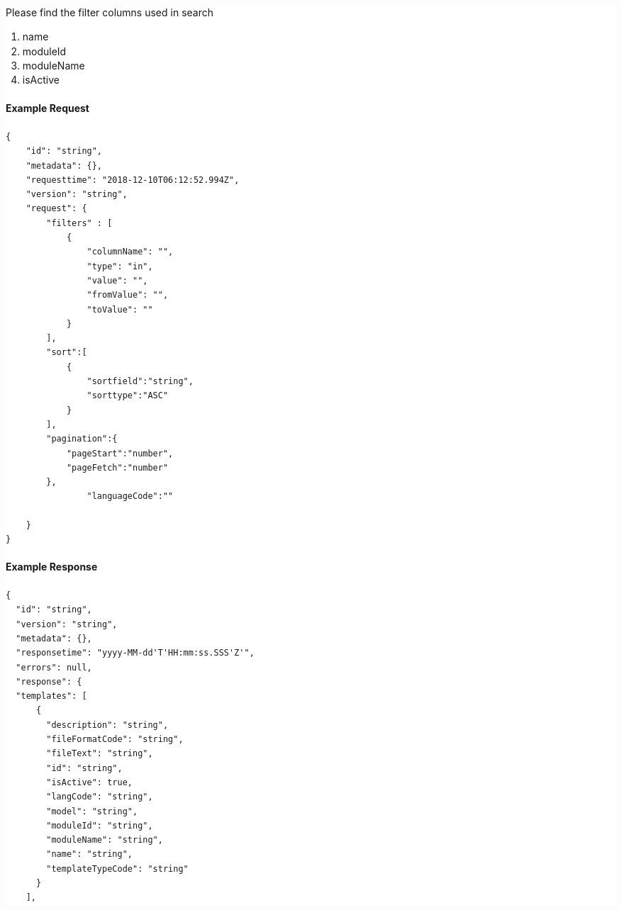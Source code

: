 Please find the filter columns used in search

1. name
2. moduleId
3. moduleName
4. isActive

#### Example Request

```
{
	"id": "string",
	"metadata": {},
	"requesttime": "2018-12-10T06:12:52.994Z",
	"version": "string",
	"request": {
		"filters" : [
			{
				"columnName": "",
				"type": "in",
				"value": "",  
				"fromValue": "",    
				"toValue": ""				
			}
		],
		"sort":[
			{
				"sortfield":"string",
				"sorttype":"ASC"
			}
		],
		"pagination":{
			"pageStart":"number",
			"pageFetch":"number"
		},
                "languageCode":""
		
	}
}
```

#### Example Response

```
{
  "id": "string",
  "version": "string",
  "metadata": {},
  "responsetime": "yyyy-MM-dd'T'HH:mm:ss.SSS'Z'",
  "errors": null,
  "response": {
  "templates": [
      {
        "description": "string",
        "fileFormatCode": "string",
        "fileText": "string",
        "id": "string",
        "isActive": true,
        "langCode": "string",
        "model": "string",
        "moduleId": "string",
        "moduleName": "string",
        "name": "string",
        "templateTypeCode": "string"
      }
    ],
```